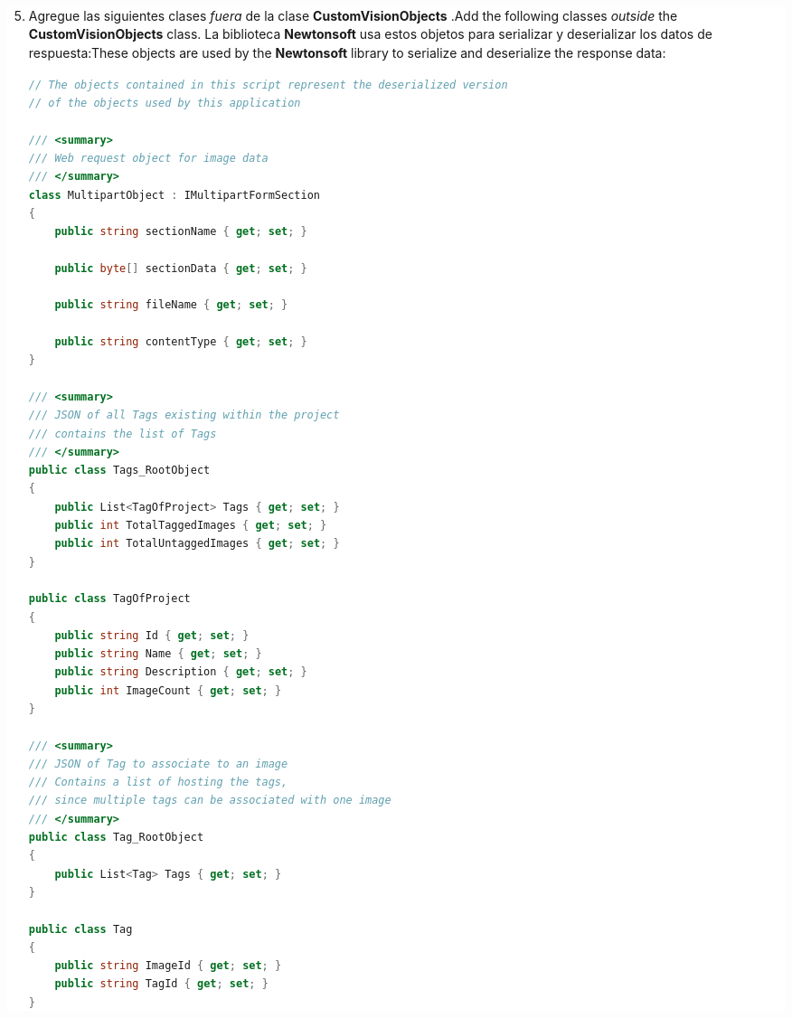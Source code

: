 5.  <span data-ttu-id="7b246-319">Agregue las siguientes clases *fuera* de la clase **CustomVisionObjects** .</span><span class="sxs-lookup"><span data-stu-id="7b246-319">Add the following classes *outside* the **CustomVisionObjects** class.</span></span> <span data-ttu-id="7b246-320">La biblioteca **Newtonsoft** usa estos objetos para serializar y deserializar los datos de respuesta:</span><span class="sxs-lookup"><span data-stu-id="7b246-320">These objects are used by the **Newtonsoft** library to serialize and deserialize the response data:</span></span>

    ```csharp
    // The objects contained in this script represent the deserialized version
    // of the objects used by this application 

    /// <summary>
    /// Web request object for image data
    /// </summary>
    class MultipartObject : IMultipartFormSection
    {
        public string sectionName { get; set; }

        public byte[] sectionData { get; set; }

        public string fileName { get; set; }

        public string contentType { get; set; }
    }

    /// <summary>
    /// JSON of all Tags existing within the project
    /// contains the list of Tags
    /// </summary> 
    public class Tags_RootObject
    {
        public List<TagOfProject> Tags { get; set; }
        public int TotalTaggedImages { get; set; }
        public int TotalUntaggedImages { get; set; }
    }

    public class TagOfProject
    {
        public string Id { get; set; }
        public string Name { get; set; }
        public string Description { get; set; }
        public int ImageCount { get; set; }
    }

    /// <summary>
    /// JSON of Tag to associate to an image
    /// Contains a list of hosting the tags,
    /// since multiple tags can be associated with one image
    /// </summary> 
    public class Tag_RootObject
    {
        public List<Tag> Tags { get; set; }
    }

    public class Tag
    {
        public string ImageId { get; set; }
        public string TagId { get; set; }
    }
